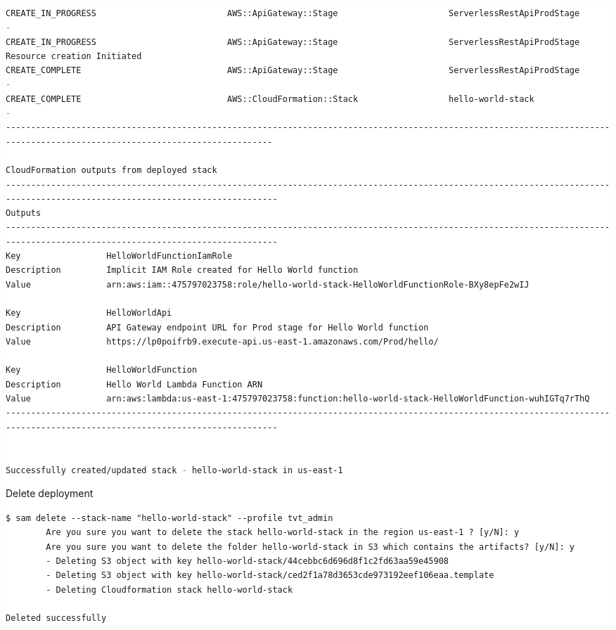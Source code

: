 ```bash
CREATE_IN_PROGRESS                          AWS::ApiGateway::Stage                      ServerlessRestApiProdStage                  -                                         
CREATE_IN_PROGRESS                          AWS::ApiGateway::Stage                      ServerlessRestApiProdStage                  Resource creation Initiated               
CREATE_COMPLETE                             AWS::ApiGateway::Stage                      ServerlessRestApiProdStage                  -                                         
CREATE_COMPLETE                             AWS::CloudFormation::Stack                  hello-world-stack                           -                                         
-----------------------------------------------------------------------------------------------------------------------------------------------------------------------------

CloudFormation outputs from deployed stack
------------------------------------------------------------------------------------------------------------------------------------------------------------------------------
Outputs                                                                                                                                                                      
------------------------------------------------------------------------------------------------------------------------------------------------------------------------------
Key                 HelloWorldFunctionIamRole                                                                                                                                
Description         Implicit IAM Role created for Hello World function                                                                                                       
Value               arn:aws:iam::475797023758:role/hello-world-stack-HelloWorldFunctionRole-BXy8epFe2wIJ                                                                     

Key                 HelloWorldApi                                                                                                                                            
Description         API Gateway endpoint URL for Prod stage for Hello World function                                                                                         
Value               https://lp0poifrb9.execute-api.us-east-1.amazonaws.com/Prod/hello/                                                                                       

Key                 HelloWorldFunction                                                                                                                                       
Description         Hello World Lambda Function ARN                                                                                                                          
Value               arn:aws:lambda:us-east-1:475797023758:function:hello-world-stack-HelloWorldFunction-wuhIGTq7rThQ                                                         
------------------------------------------------------------------------------------------------------------------------------------------------------------------------------


Successfully created/updated stack - hello-world-stack in us-east-1
```


Delete deployment
```
$ sam delete --stack-name "hello-world-stack" --profile tvt_admin
        Are you sure you want to delete the stack hello-world-stack in the region us-east-1 ? [y/N]: y
        Are you sure you want to delete the folder hello-world-stack in S3 which contains the artifacts? [y/N]: y
        - Deleting S3 object with key hello-world-stack/44cebbc6d696d8f1c2fd63aa59e45908
        - Deleting S3 object with key hello-world-stack/ced2f1a78d3653cde973192eef106eaa.template
        - Deleting Cloudformation stack hello-world-stack

Deleted successfully
```
